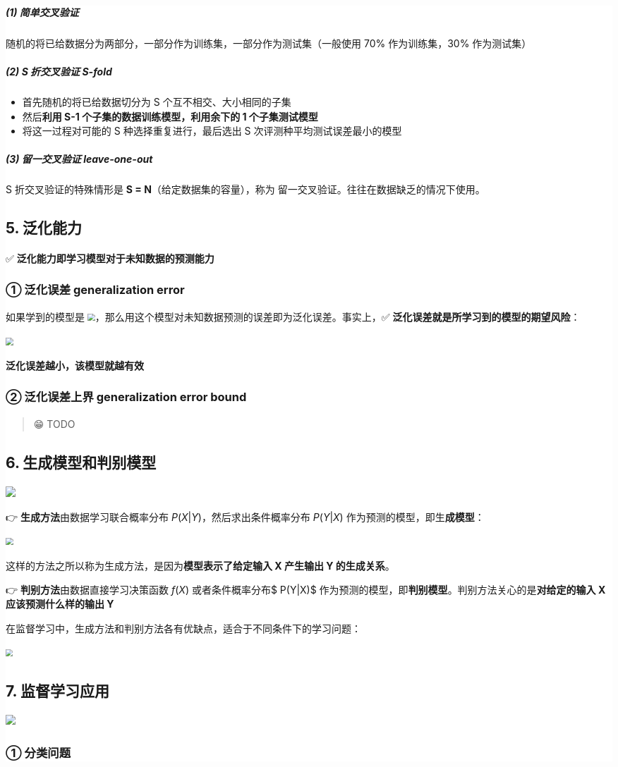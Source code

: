 ##### (1) 简单交叉验证

随机的将已给数据分为两部分，一部分作为训练集，一部分作为测试集（一般使用 70% 作为训练集，30% 作为测试集）

##### (2) S 折交叉验证 S-fold

- 首先随机的将已给数据切分为 S 个互不相交、大小相同的子集
- 然后**利用 S-1 个子集的数据训练模型，利用余下的 1 个子集测试模型**
- 将这一过程对可能的 S 种选择重复进行，最后选出 S 次评测种平均测试误差最小的模型

##### (3) 留一交叉验证 leave-one-out

S 折交叉验证的特殊情形是 **S = N**（给定数据集的容量），称为 留一交叉验证。往往在数据缺乏的情况下使用。

## 5. 泛化能力

✅ **泛化能力即学习模型对于未知数据的预测能力**

### ① 泛化误差 generalization error

如果学到的模型是 <img src="https://cs-wiki.oss-cn-shanghai.aliyuncs.com/img/20200810211759.png" style="zoom:67%;" />，那么用这个模型对未知数据预测的误差即为泛化误差。事实上，✅ **泛化误差就是所学习到的模型的期望风险**：

<img src="https://cs-wiki.oss-cn-shanghai.aliyuncs.com/img/20200810211845.png" style="zoom: 67%;" />

**泛化误差越小，该模型就越有效**

### ② 泛化误差上界 generalization error bound

> 😁 TODO

## 6. 生成模型和判别模型

<img src="https://cs-wiki.oss-cn-shanghai.aliyuncs.com/img/20200810212623.png" style="zoom:90%;" />

👉 **生成方法**由数据学习联合概率分布 $P(X|Y)$，然后求出条件概率分布 $P(Y|X)$ 作为预测的模型，即生**成模型**：

<img src="https://cs-wiki.oss-cn-shanghai.aliyuncs.com/img/20200810212746.png" style="zoom:67%;" />

这样的方法之所以称为生成方法，是因为**模型表示了给定输入 X 产生输出 Y 的生成关系**。

👉 **判别方法**由数据直接学习决策函数 $f(X)$ 或者条件概率分布$ P(Y|X)$ 作为预测的模型，即**判别模型**。判别方法关心的是**对给定的输入 X 应该预测什么样的输出 Y**

在监督学习中，生成方法和判别方法各有优缺点，适合于不同条件下的学习问题：

<img src="https://cs-wiki.oss-cn-shanghai.aliyuncs.com/img/20200810213053.png" style="zoom: 60%;" />

## 7. 监督学习应用

<img src="https://cs-wiki.oss-cn-shanghai.aliyuncs.com/img/20200810213224.png" style="zoom:90%;" />

### ① 分类问题
